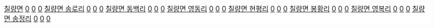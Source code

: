 
  <tr class="item">
    <td><a href="전라남도강진군칠량면">칠량면</a></td>
    <td><a href="전라남도강진군칠량면">0</a></td>
    <td><a href="전라남도강진군칠량면">0</a></td>
    <td><a href="전라남도강진군칠량면">0</a></td>
  </tr>
    

  <tr class="item">
    <td><a href="전라남도강진군칠량면송로리">칠량면 송로리</a></td>
    <td><a href="전라남도강진군칠량면송로리">0</a></td>
    <td><a href="전라남도강진군칠량면송로리">0</a></td>
    <td><a href="전라남도강진군칠량면송로리">0</a></td>
  </tr>
    

  <tr class="item">
    <td><a href="전라남도강진군칠량면동백리">칠량면 동백리</a></td>
    <td><a href="전라남도강진군칠량면동백리">0</a></td>
    <td><a href="전라남도강진군칠량면동백리">0</a></td>
    <td><a href="전라남도강진군칠량면동백리">0</a></td>
  </tr>
    

  <tr class="item">
    <td><a href="전라남도강진군칠량면영동리">칠량면 영동리</a></td>
    <td><a href="전라남도강진군칠량면영동리">0</a></td>
    <td><a href="전라남도강진군칠량면영동리">0</a></td>
    <td><a href="전라남도강진군칠량면영동리">0</a></td>
  </tr>
    

  <tr class="item">
    <td><a href="전라남도강진군칠량면현평리">칠량면 현평리</a></td>
    <td><a href="전라남도강진군칠량면현평리">0</a></td>
    <td><a href="전라남도강진군칠량면현평리">0</a></td>
    <td><a href="전라남도강진군칠량면현평리">0</a></td>
  </tr>
    

  <tr class="item">
    <td><a href="전라남도강진군칠량면봉황리">칠량면 봉황리</a></td>
    <td><a href="전라남도강진군칠량면봉황리">0</a></td>
    <td><a href="전라남도강진군칠량면봉황리">0</a></td>
    <td><a href="전라남도강진군칠량면봉황리">0</a></td>
  </tr>
    

  <tr class="item">
    <td><a href="전라남도강진군칠량면영복리">칠량면 영복리</a></td>
    <td><a href="전라남도강진군칠량면영복리">0</a></td>
    <td><a href="전라남도강진군칠량면영복리">0</a></td>
    <td><a href="전라남도강진군칠량면영복리">0</a></td>
  </tr>
    

  <tr class="item">
    <td><a href="전라남도강진군칠량면송정리">칠량면 송정리</a></td>
    <td><a href="전라남도강진군칠량면송정리">0</a></td>
    <td><a href="전라남도강진군칠량면송정리">0</a></td>
    <td><a href="전라남도강진군칠량면송정리">0</a></td>
  </tr>
    